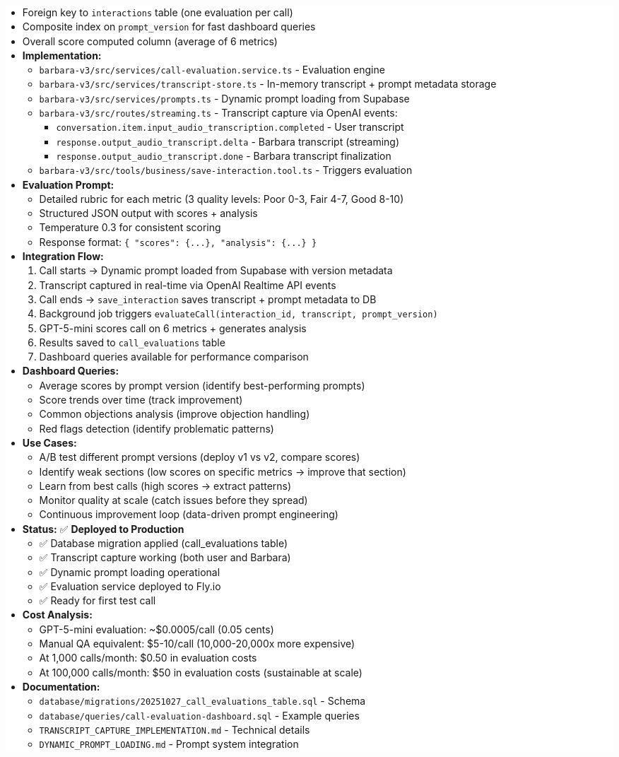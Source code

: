   - Foreign key to `interactions` table (one evaluation per call)
  - Composite index on `prompt_version` for fast dashboard queries
  - Overall score computed column (average of 6 metrics)
- **Implementation:**
  - `barbara-v3/src/services/call-evaluation.service.ts` - Evaluation engine
  - `barbara-v3/src/services/transcript-store.ts` - In-memory transcript + prompt metadata storage
  - `barbara-v3/src/services/prompts.ts` - Dynamic prompt loading from Supabase
  - `barbara-v3/src/routes/streaming.ts` - Transcript capture via OpenAI events:
    - `conversation.item.input_audio_transcription.completed` - User transcript
    - `response.output_audio_transcript.delta` - Barbara transcript (streaming)
    - `response.output_audio_transcript.done` - Barbara transcript finalization
  - `barbara-v3/src/tools/business/save-interaction.tool.ts` - Triggers evaluation
- **Evaluation Prompt:**
  - Detailed rubric for each metric (3 quality levels: Poor 0-3, Fair 4-7, Good 8-10)
  - Structured JSON output with scores + analysis
  - Temperature 0.3 for consistent scoring
  - Response format: `{ "scores": {...}, "analysis": {...} }`
- **Integration Flow:**
  1. Call starts → Dynamic prompt loaded from Supabase with version metadata
  2. Transcript captured in real-time via OpenAI Realtime API events
  3. Call ends → `save_interaction` saves transcript + prompt metadata to DB
  4. Background job triggers `evaluateCall(interaction_id, transcript, prompt_version)`
  5. GPT-5-mini scores call on 6 metrics + generates analysis
  6. Results saved to `call_evaluations` table
  7. Dashboard queries available for performance comparison
- **Dashboard Queries:**
  - Average scores by prompt version (identify best-performing prompts)
  - Score trends over time (track improvement)
  - Common objections analysis (improve objection handling)
  - Red flags detection (identify problematic patterns)
- **Use Cases:**
  - A/B test different prompt versions (deploy v1 vs v2, compare scores)
  - Identify weak sections (low scores on specific metrics → improve that section)
  - Learn from best calls (high scores → extract patterns)
  - Monitor quality at scale (catch issues before they spread)
  - Continuous improvement loop (data-driven prompt engineering)
- **Status:** ✅ **Deployed to Production**
  - ✅ Database migration applied (call_evaluations table)
  - ✅ Transcript capture working (both user and Barbara)
  - ✅ Dynamic prompt loading operational
  - ✅ Evaluation service deployed to Fly.io
  - ✅ Ready for first test call
- **Cost Analysis:**
  - GPT-5-mini evaluation: ~$0.0005/call (0.05 cents)
  - Manual QA equivalent: $5-10/call (10,000-20,000x more expensive)
  - At 1,000 calls/month: $0.50 in evaluation costs
  - At 100,000 calls/month: $50 in evaluation costs (sustainable at scale)
- **Documentation:**
  - `database/migrations/20251027_call_evaluations_table.sql` - Schema
  - `database/queries/call-evaluation-dashboard.sql` - Example queries
  - `TRANSCRIPT_CAPTURE_IMPLEMENTATION.md` - Technical details
  - `DYNAMIC_PROMPT_LOADING.md` - Prompt system integration
